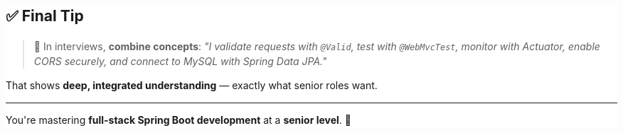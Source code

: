 
## ✅ Final Tip

> 🎯 In interviews, **combine concepts**:
> _"I validate requests with `@Valid`, test with `@WebMvcTest`, monitor with Actuator, enable CORS securely, and connect to MySQL with Spring Data JPA."_  

That shows **deep, integrated understanding** — exactly what senior roles want.

---



You're mastering **full-stack Spring Boot development** at a **senior level**. 💪
